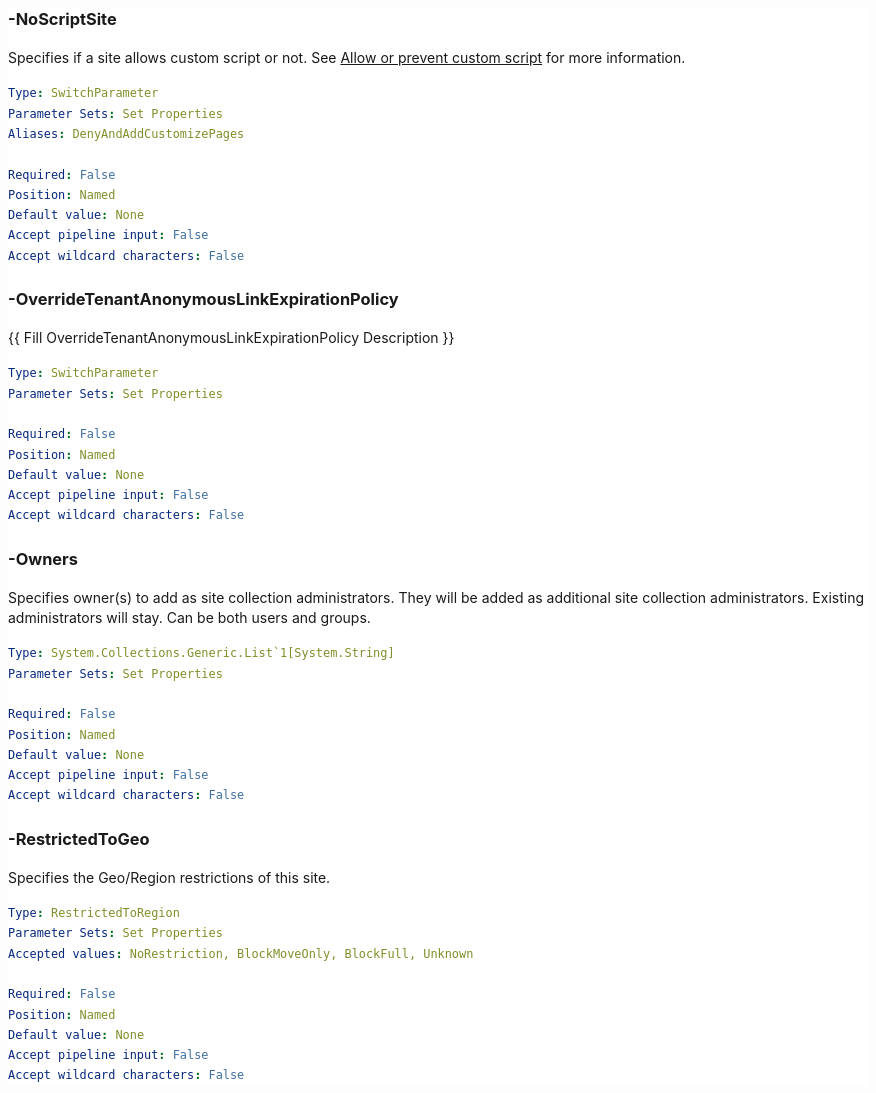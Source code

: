 ### -NoScriptSite
Specifies if a site allows custom script or not. See [Allow or prevent custom script](https://docs.microsoft.com/en-us/sharepoint/allow-or-prevent-custom-script) for more information.

```yaml
Type: SwitchParameter
Parameter Sets: Set Properties
Aliases: DenyAndAddCustomizePages

Required: False
Position: Named
Default value: None
Accept pipeline input: False
Accept wildcard characters: False
```

### -OverrideTenantAnonymousLinkExpirationPolicy
{{ Fill OverrideTenantAnonymousLinkExpirationPolicy Description }}

```yaml
Type: SwitchParameter
Parameter Sets: Set Properties

Required: False
Position: Named
Default value: None
Accept pipeline input: False
Accept wildcard characters: False
```

### -Owners
Specifies owner(s) to add as site collection administrators. They will be added as additional site collection administrators. Existing administrators will stay. Can be both users and groups.

```yaml
Type: System.Collections.Generic.List`1[System.String]
Parameter Sets: Set Properties

Required: False
Position: Named
Default value: None
Accept pipeline input: False
Accept wildcard characters: False
```

### -RestrictedToGeo
Specifies the Geo/Region restrictions of this site.

```yaml
Type: RestrictedToRegion
Parameter Sets: Set Properties
Accepted values: NoRestriction, BlockMoveOnly, BlockFull, Unknown

Required: False
Position: Named
Default value: None
Accept pipeline input: False
Accept wildcard characters: False
```
